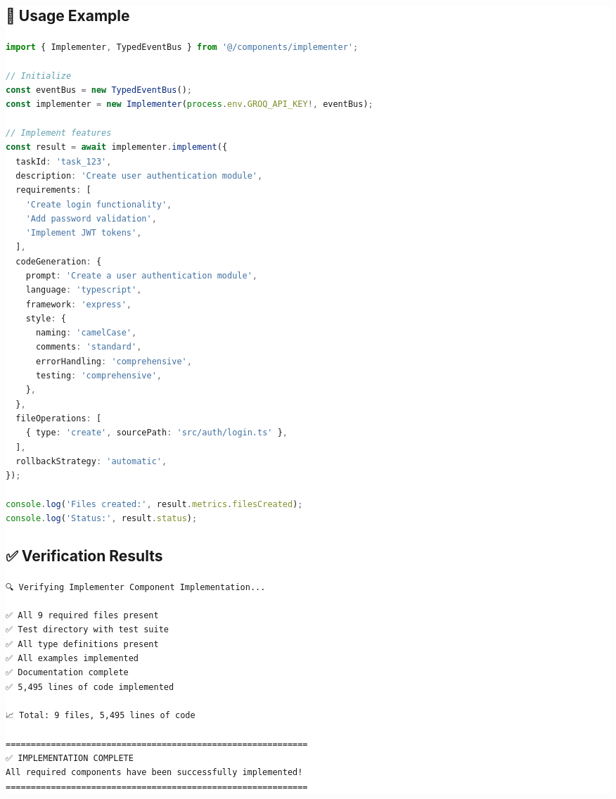 ## 🚀 Usage Example

```typescript
import { Implementer, TypedEventBus } from '@/components/implementer';

// Initialize
const eventBus = new TypedEventBus();
const implementer = new Implementer(process.env.GROQ_API_KEY!, eventBus);

// Implement features
const result = await implementer.implement({
  taskId: 'task_123',
  description: 'Create user authentication module',
  requirements: [
    'Create login functionality',
    'Add password validation',
    'Implement JWT tokens',
  ],
  codeGeneration: {
    prompt: 'Create a user authentication module',
    language: 'typescript',
    framework: 'express',
    style: {
      naming: 'camelCase',
      comments: 'standard',
      errorHandling: 'comprehensive',
      testing: 'comprehensive',
    },
  },
  fileOperations: [
    { type: 'create', sourcePath: 'src/auth/login.ts' },
  ],
  rollbackStrategy: 'automatic',
});

console.log('Files created:', result.metrics.filesCreated);
console.log('Status:', result.status);
```

## ✅ Verification Results

```
🔍 Verifying Implementer Component Implementation...

✅ All 9 required files present
✅ Test directory with test suite
✅ All type definitions present
✅ All examples implemented
✅ Documentation complete
✅ 5,495 lines of code implemented

📈 Total: 9 files, 5,495 lines of code

============================================================
✅ IMPLEMENTATION COMPLETE
All required components have been successfully implemented!
============================================================
```
